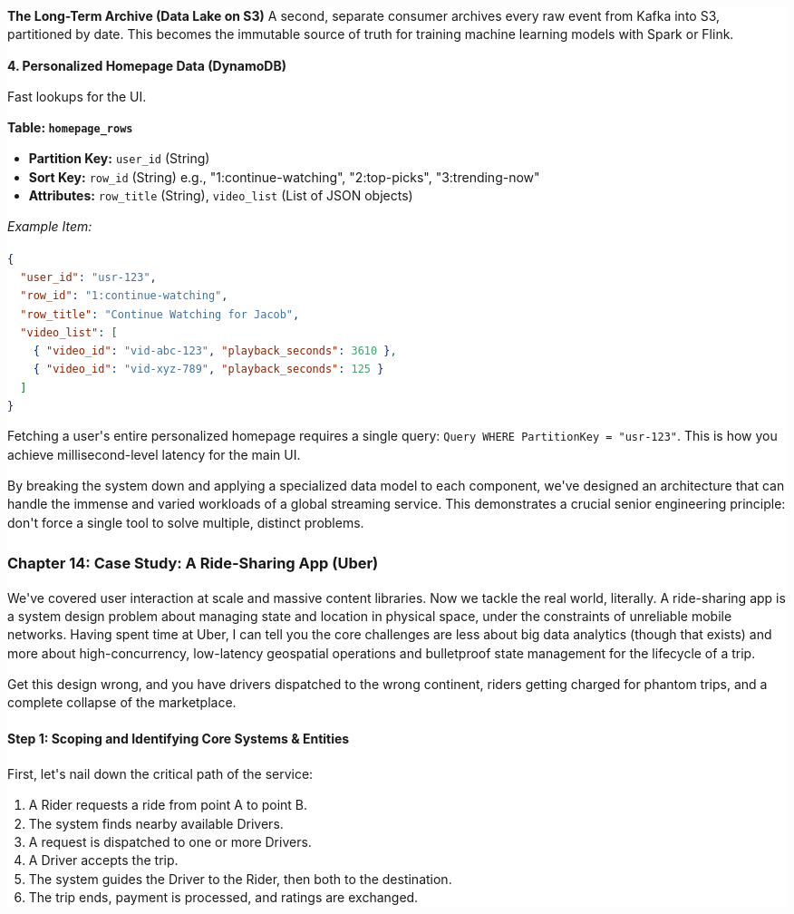 **The Long-Term Archive (Data Lake on S3)**
A second, separate consumer archives every raw event from Kafka into S3, partitioned by date. This becomes the immutable source of truth for training machine learning models with Spark or Flink.

**4. Personalized Homepage Data (DynamoDB)**

Fast lookups for the UI.

**Table: `homepage_rows`**
*   **Partition Key:** `user_id` (String)
*   **Sort Key:** `row_id` (String) e.g., "1:continue-watching", "2:top-picks", "3:trending-now"
*   **Attributes:** `row_title` (String), `video_list` (List of JSON objects)

*Example Item:*
```json
{
  "user_id": "usr-123",
  "row_id": "1:continue-watching",
  "row_title": "Continue Watching for Jacob",
  "video_list": [
    { "video_id": "vid-abc-123", "playback_seconds": 3610 },
    { "video_id": "vid-xyz-789", "playback_seconds": 125 }
  ]
}
```
Fetching a user's entire personalized homepage requires a single query: `Query WHERE PartitionKey = "usr-123"`. This is how you achieve millisecond-level latency for the main UI.

By breaking the system down and applying a specialized data model to each component, we've designed an architecture that can handle the immense and varied workloads of a global streaming service. This demonstrates a crucial senior engineering principle: don't force a single tool to solve multiple, distinct problems.

### **Chapter 14: Case Study: A Ride-Sharing App (Uber)**

We've covered user interaction at scale and massive content libraries. Now we tackle the real world, literally. A ride-sharing app is a system design problem about managing state and location in physical space, under the constraints of unreliable mobile networks. Having spent time at Uber, I can tell you the core challenges are less about big data analytics (though that exists) and more about high-concurrency, low-latency geospatial operations and bulletproof state management for the lifecycle of a trip.

Get this design wrong, and you have drivers dispatched to the wrong continent, riders getting charged for phantom trips, and a complete collapse of the marketplace.

#### **Step 1: Scoping and Identifying Core Systems & Entities**

First, let's nail down the critical path of the service:
1.  A Rider requests a ride from point A to point B.
2.  The system finds nearby available Drivers.
3.  A request is dispatched to one or more Drivers.
4.  A Driver accepts the trip.
5.  The system guides the Driver to the Rider, then both to the destination.
6.  The trip ends, payment is processed, and ratings are exchanged.

